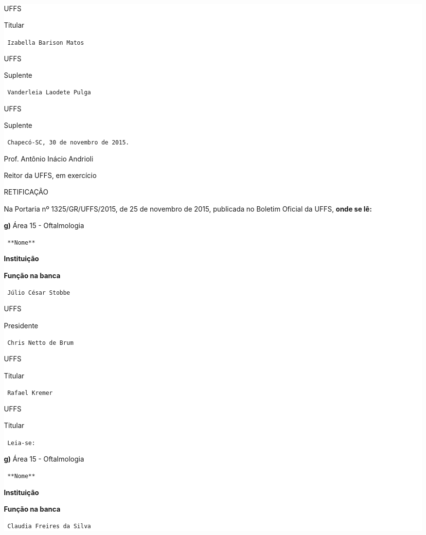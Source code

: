   UFFS

   Titular

     Izabella Barison Matos

   UFFS

   Suplente

     Vanderleia Laodete Pulga

   UFFS

   Suplente

     Chapecó-SC, 30 de novembro de 2015.

 Prof. Antônio Inácio Andrioli

 Reitor da UFFS, em exercício

 RETIFICAÇÃO

 Na Portaria nº 1325/GR/UFFS/2015, de 25 de novembro de 2015, publicada no Boletim Oficial da UFFS, **onde se lê:**

 **g)** Área 15 - Oftalmologia

     **Nome**

   **Instituição**

   **Função na banca**

     Júlio César Stobbe

   UFFS

   Presidente

     Chris Netto de Brum

   UFFS

   Titular

     Rafael Kremer

   UFFS

   Titular

     Leia-se:

 **g)** Área 15 - Oftalmologia

     **Nome**

   **Instituição**

   **Função na banca**

     Claudia Freires da Silva
